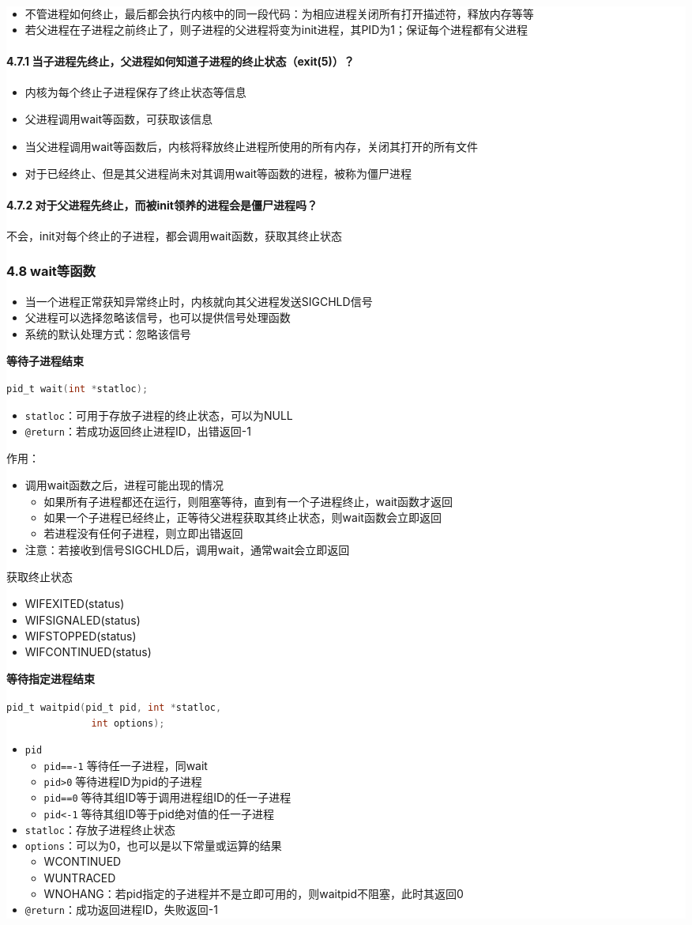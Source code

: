 * 不管进程如何终止，最后都会执行内核中的同一段代码：为相应进程关闭所有打开描述符，释放内存等等
* 若父进程在子进程之前终止了，则子进程的父进程将变为init进程，其PID为1；保证每个进程都有父进程


#### 4.7.1 当子进程先终止，父进程如何知道子进程的终止状态（exit(5)）？
* 内核为每个终止子进程保存了终止状态等信息
* 父进程调用wait等函数，可获取该信息

* 当父进程调用wait等函数后，内核将释放终止进程所使用的所有内存，关闭其打开的所有文件
* 对于已经终止、但是其父进程尚未对其调用wait等函数的进程，被称为僵尸进程


#### 4.7.2 对于父进程先终止，而被init领养的进程会是僵尸进程吗？

不会，init对每个终止的子进程，都会调用wait函数，获取其终止状态


### 4.8 wait等函数
* 当一个进程正常获知异常终止时，内核就向其父进程发送SIGCHLD信号
* 父进程可以选择忽略该信号，也可以提供信号处理函数
* 系统的默认处理方式：忽略该信号

**等待子进程结束**

```c
pid_t wait(int *statloc);
```
* `statloc`：可用于存放子进程的终止状态，可以为NULL
* `@return`：若成功返回终止进程ID，出错返回-1

作用：
* 调用wait函数之后，进程可能出现的情况
  * 如果所有子进程都还在运行，则阻塞等待，直到有一个子进程终止，wait函数才返回
  * 如果一个子进程已经终止，正等待父进程获取其终止状态，则wait函数会立即返回
  * 若进程没有任何子进程，则立即出错返回
* 注意：若接收到信号SIGCHLD后，调用wait，通常wait会立即返回

获取终止状态
* WIFEXITED(status)
* WIFSIGNALED(status)
* WIFSTOPPED(status)
* WIFCONTINUED(status)


**等待指定进程结束**
```c
pid_t waitpid(pid_t pid, int *statloc, 
               int options);
```
* `pid`
  * `pid==-1` 等待任一子进程，同wait
  * `pid>0` 等待进程ID为pid的子进程
  * `pid==0` 等待其组ID等于调用进程组ID的任一子进程
  * `pid<-1` 等待其组ID等于pid绝对值的任一子进程
* `statloc`：存放子进程终止状态
* `options`：可以为0，也可以是以下常量或运算的结果
  * WCONTINUED
  * WUNTRACED
  * WNOHANG：若pid指定的子进程并不是立即可用的，则waitpid不阻塞，此时其返回0
* `@return`：成功返回进程ID，失败返回-1
